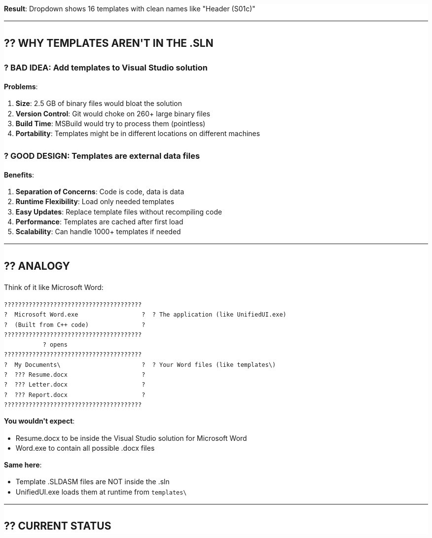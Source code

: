 **Result**: Dropdown shows 16 templates with clean names like "Header (S01c)"

---

## ?? **WHY TEMPLATES AREN'T IN THE .SLN**

### ? **BAD IDEA: Add templates to Visual Studio solution**

**Problems**:
1. **Size**: 2.5 GB of binary files would bloat the solution
2. **Version Control**: Git would choke on 260+ large binary files
3. **Build Time**: MSBuild would try to process them (pointless)
4. **Portability**: Templates might be in different locations on different machines

### ? **GOOD DESIGN: Templates are external data files**

**Benefits**:
1. **Separation of Concerns**: Code is code, data is data
2. **Runtime Flexibility**: Load only needed templates
3. **Easy Updates**: Replace template files without recompiling code
4. **Performance**: Templates are cached after first load
5. **Scalability**: Can handle 1000+ templates if needed

---

## ?? **ANALOGY**

Think of it like Microsoft Word:

```
???????????????????????????????????????
?  Microsoft Word.exe                  ?  ? The application (like UnifiedUI.exe)
?  (Built from C++ code)               ?
???????????????????????????????????????
           ? opens
???????????????????????????????????????
?  My Documents\                       ?  ? Your Word files (like templates\)
?  ??? Resume.docx                     ?
?  ??? Letter.docx                     ?
?  ??? Report.docx                     ?
???????????????????????????????????????
```

**You wouldn't expect**:
- Resume.docx to be inside the Visual Studio solution for Microsoft Word
- Word.exe to contain all possible .docx files

**Same here**:
- Template .SLDASM files are NOT inside the .sln
- UnifiedUI.exe loads them at runtime from `templates\`

---

## ?? **CURRENT STATUS**
